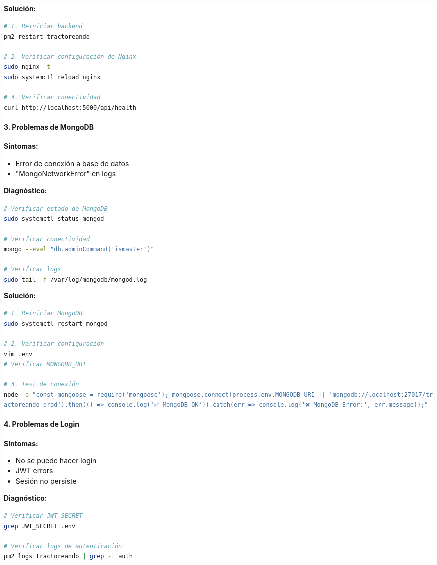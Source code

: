 **Solución:**
```bash
# 1. Reiniciar backend
pm2 restart tractoreando

# 2. Verificar configuración de Nginx
sudo nginx -t
sudo systemctl reload nginx

# 3. Verificar conectividad
curl http://localhost:5000/api/health
```

#### 3. Problemas de MongoDB

**Síntomas:**
- Error de conexión a base de datos
- "MongoNetworkError" en logs

**Diagnóstico:**
```bash
# Verificar estado de MongoDB
sudo systemctl status mongod

# Verificar conectividad
mongo --eval "db.adminCommand('ismaster')"

# Verificar logs
sudo tail -f /var/log/mongodb/mongod.log
```

**Solución:**
```bash
# 1. Reiniciar MongoDB
sudo systemctl restart mongod

# 2. Verificar configuración
vim .env
# Verificar MONGODB_URI

# 3. Test de conexión
node -e "const mongoose = require('mongoose'); mongoose.connect(process.env.MONGODB_URI || 'mongodb://localhost:27017/tractoreando_prod').then(() => console.log('✅ MongoDB OK')).catch(err => console.log('❌ MongoDB Error:', err.message));"
```

#### 4. Problemas de Login

**Síntomas:**
- No se puede hacer login
- JWT errors
- Sesión no persiste

**Diagnóstico:**
```bash
# Verificar JWT_SECRET
grep JWT_SECRET .env

# Verificar logs de autenticación
pm2 logs tractoreando | grep -i auth
```
